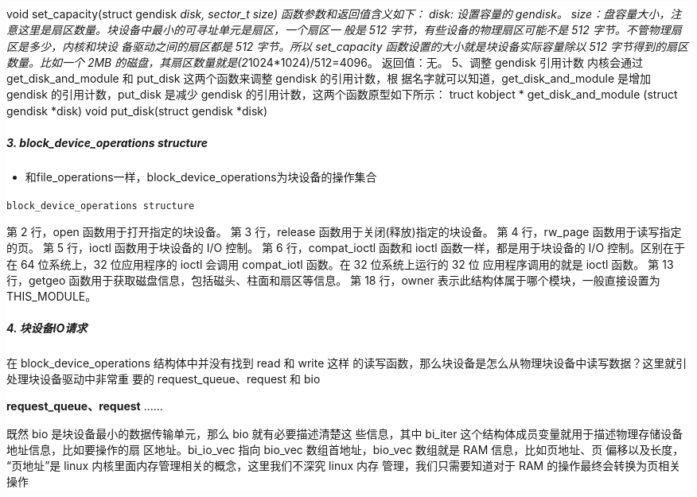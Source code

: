 void set_capacity(struct gendisk *disk, sector_t size)
函数参数和返回值含义如下：
disk: 设置容量的 gendisk。
size：盘容量大小，注意这里是扇区数量。块设备中最小的可寻址单元是扇区，一个扇区一
般是 512 字节，有些设备的物理扇区可能不是 512 字节。不管物理扇区是多少，内核和块设
备驱动之间的扇区都是 512 字节。所以 set_capacity 函数设置的大小就是块设备实际容量除以
512 字节得到的扇区数量。比如一个 2MB 的磁盘，其扇区数量就是(2*1024*1024)/512=4096。
返回值：无。
5、调整 gendisk 引用计数
内核会通过 get_disk_and_module 和 put_disk 这两个函数来调整 gendisk 的引用计数，根
据名字就可以知道，get_disk_and_module 是增加 gendisk 的引用计数，put_disk 是减少 gendisk
的引用计数，这两个函数原型如下所示：
truct kobject * get_disk_and_module (struct gendisk *disk)
void put_disk(struct gendisk *disk)

##### 3. block_device_operations structure

- 和file_operations一样，block_device_operations为块设备的操作集合
```c
block_device_operations structure

```
第 2 行，open 函数用于打开指定的块设备。
第 3 行，release 函数用于关闭(释放)指定的块设备。
第 4 行，rw_page 函数用于读写指定的页。
第 5 行，ioctl 函数用于块设备的 I/O 控制。
第 6 行，compat_ioctl 函数和 ioctl 函数一样，都是用于块设备的 I/O 控制。区别在于在
64 位系统上，32 位应用程序的 ioctl 会调用 compat_iotl 函数。在 32 位系统上运行的 32 位
应用程序调用的就是 ioctl 函数。
第 13 行，getgeo 函数用于获取磁盘信息，包括磁头、柱面和扇区等信息。
第 18 行，owner 表示此结构体属于哪个模块，一般直接设置为 THIS_MODULE。

##### 4. 块设备IO请求

在 block_device_operations 结构体中并没有找到 read 和 write 这样
的读写函数，那么块设备是怎么从物理块设备中读写数据？这里就引处理块设备驱动中非常重
要的 request_queue、request 和 bio

**request_queue、request**
......

既然 bio 是块设备最小的数据传输单元，那么 bio 就有必要描述清楚这
些信息，其中 bi_iter 这个结构体成员变量就用于描述物理存储设备地址信息，比如要操作的扇
区地址。bi_io_vec 指向 bio_vec 数组首地址，bio_vec 数组就是 RAM 信息，比如页地址、页
偏移以及长度，
“页地址”是 linux 内核里面内存管理相关的概念，这里我们不深究 linux 内存
管理，我们只需要知道对于 RAM 的操作最终会转换为页相关操作

















